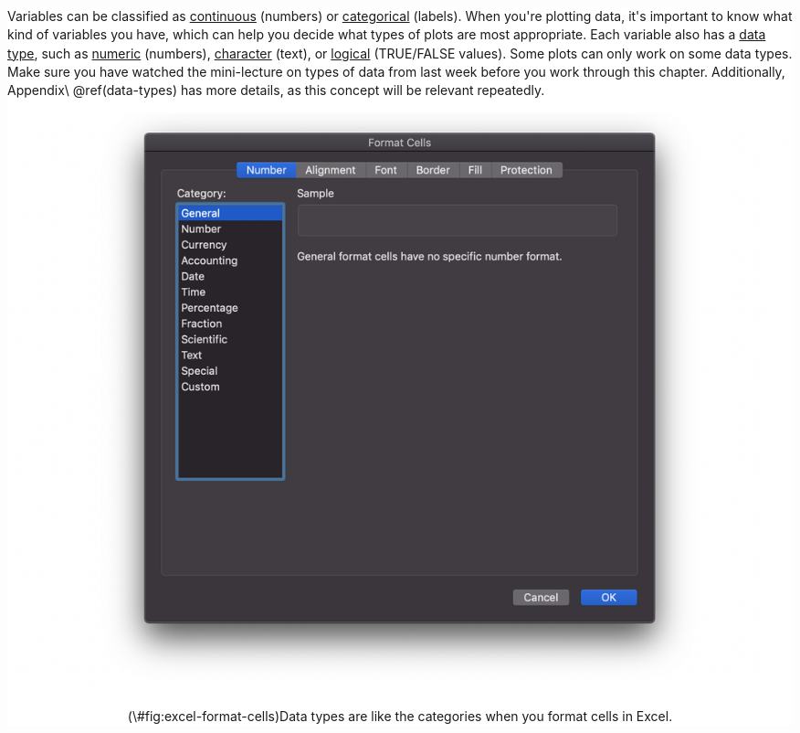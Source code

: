 </table>

</div>

Variables can be classified as <a class='glossary' target='_blank' title='Data that can take on any values between other existing values.' href='https://psyteachr.github.io/glossary/c#continuous'>continuous</a> (numbers) or <a class='glossary' target='_blank' title='Data that can only take certain values, such as types of pet.' href='https://psyteachr.github.io/glossary/c#categorical'>categorical</a> (labels). When you're plotting data, it's important to know what kind of variables you have, which can help you decide what types of plots are most appropriate. Each variable also has a <a class='glossary' target='_blank' title='The kind of data represented by an object.' href='https://psyteachr.github.io/glossary/d#data-type'>data type</a>, such as <a class='glossary' target='_blank' title='A data type representing a real decimal number or integer.' href='https://psyteachr.github.io/glossary/n#numeric'>numeric</a> (numbers), <a class='glossary' target='_blank' title='A data type representing strings of text.' href='https://psyteachr.github.io/glossary/c#character'>character</a> (text), or <a class='glossary' target='_blank' title='A data type representing TRUE or FALSE values.' href='https://psyteachr.github.io/glossary/l#logical'>logical</a> (TRUE/FALSE values). Some plots can only work on some data types. Make sure you have watched the mini-lecture on types of data from last week before you work through this chapter. Additionally, Appendix\ \@ref(data-types) has more details, as this concept will be relevant repeatedly.

<div class="figure" style="text-align: center">
<img src="images/appx/excel-format-cells.png" alt="Data types are like the categories when you format cells in Excel." width="100%" />
<p class="caption">(\#fig:excel-format-cells)Data types are like the categories when you format cells in Excel.</p>
</div>
